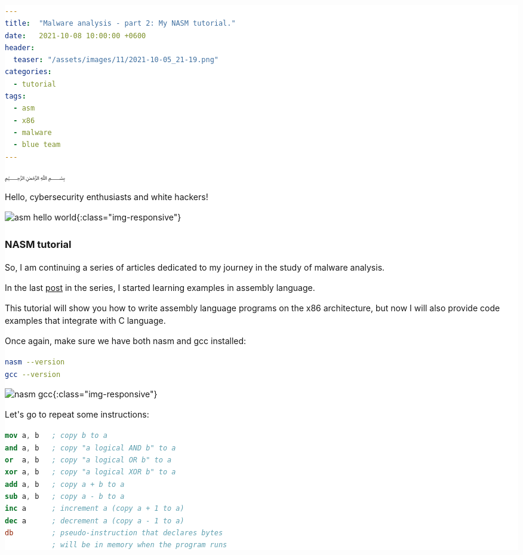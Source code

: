 ```yaml
---
title:  "Malware analysis - part 2: My NASM tutorial."
date:   2021-10-08 10:00:00 +0600
header:
  teaser: "/assets/images/11/2021-10-05_21-19.png"
categories: 
  - tutorial
tags:
  - asm
  - x86
  - malware
  - blue team
---
```


﷽

Hello, cybersecurity enthusiasts and white hackers!

![asm hello world](/assets/images/11/2021-10-05_21-19.png){:class="img-responsive"}

### NASM tutorial

So, I am continuing a series of articles dedicated to my journey in the study of malware analysis.    

In the last [post](/tutorial/2021/10/03/malware-analysis-1.html) in the series, I started learning examples in assembly language.     

This tutorial will show you how to write assembly language programs on the x86 architecture, but now I will also provide code examples that integrate with C language.         

Once again, make sure we have both nasm and gcc installed:       
```bash
nasm --version
gcc --version
```

![nasm gcc](/assets/images/11/2021-10-05_21-27.png){:class="img-responsive"}       

Let's go to repeat some instructions:

```nasm
mov a, b   ; copy b to a
and a, b   ; copy "a logical AND b" to a
or  a, b   ; copy "a logical OR b" to a
xor a, b   ; copy "a logical XOR b" to a
add a, b   ; copy a + b to a
sub a, b   ; copy a - b to a
inc a      ; increment a (copy a + 1 to a)
dec a      ; decrement a (copy a - 1 to a)
db         ; pseudo-instruction that declares bytes
           ; will be in memory when the program runs
```
